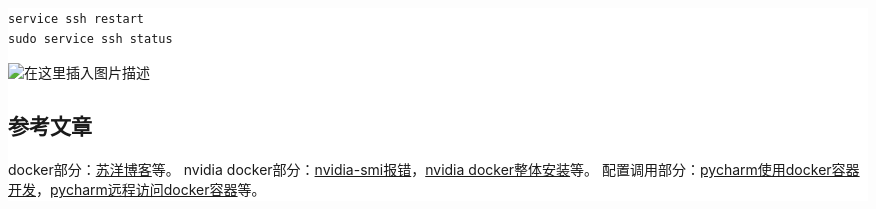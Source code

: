 	service ssh restart
	sudo service ssh status
![在这里插入图片描述](https://i-blog.csdnimg.cn/blog_migrate/e1c8a61d6aeab4a5f907250928e39970.png)

## 参考文章
docker部分：[苏洋博客](https://soulteary.com/2022/06/21/building-a-cost-effective-linux-learning-environment-on-a-laptop-the-basics.html#%E6%9B%B4%E7%AE%80%E5%8D%95%E7%9A%84-docker-%E5%AE%89%E8%A3%85)等。
nvidia docker部分：[nvidia-smi报错](https://blog.csdn.net/sazass/article/details/116074288)，[nvidia docker整体安装](https://zhuanlan.zhihu.com/p/616208372?utm_id=0)等。
配置调用部分：[pycharm使用docker容器开发](https://gitcode.csdn.net/65ec52c91a836825ed79871d.html?dp_token=eyJ0eXAiOiJKV1QiLCJhbGciOiJIUzI1NiJ9.eyJpZCI6MTEzNDY5MSwiZXhwIjoxNzE2MjgxODA5LCJpYXQiOjE3MTU2NzcwMDksInVzZXJuYW1lIjoicXFfMzk1OTQyNDYifQ.IVx7zmlDAxkaNtFJUSdA7ZS4O208JN0lrPsjT8UHNrc)，[pycharm远程访问docker容器](https://blog.csdn.net/weixin_44533869/article/details/119891809)等。



